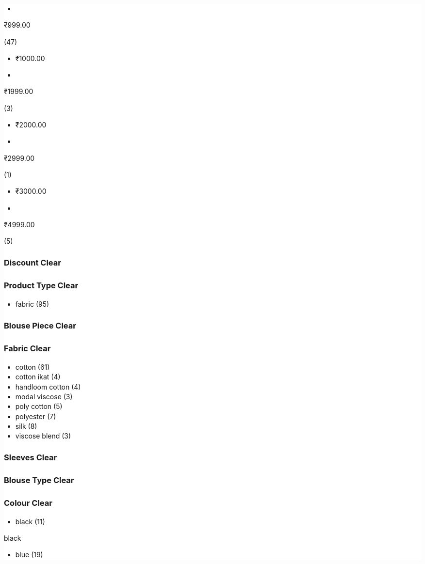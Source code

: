 -

₹999.00

(47)
- ₹1000.00

-

₹1999.00

(3)
- ₹2000.00

-

₹2999.00

(1)
- ₹3000.00

-

₹4999.00

(5)

### Discount Clear

### Product Type Clear

- fabric (95)

### Blouse Piece Clear

### Fabric Clear

- cotton (61)
- cotton ikat (4)
- handloom cotton (4)
- modal viscose (3)
- poly cotton (5)
- polyester (7)
- silk (8)
- viscose blend (3)

### Sleeves Clear

### Blouse Type Clear

### Colour Clear

- black (11)

black
- blue (19)

